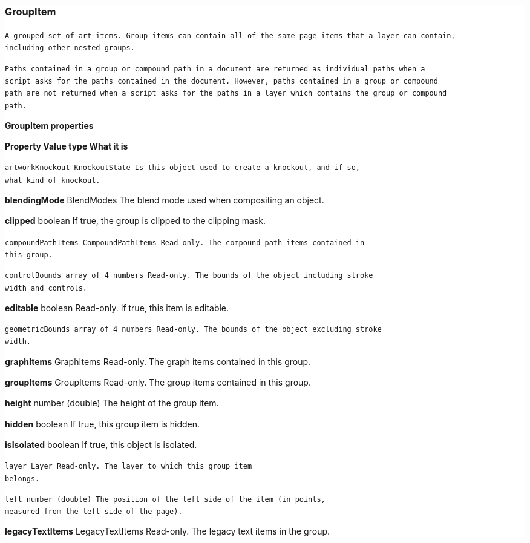 ### GroupItem

```
A grouped set of art items. Group items can contain all of the same page items that a layer can contain,
including other nested groups.
```
```
Paths contained in a group or compound path in a document are returned as individual paths when a
script asks for the paths contained in the document. However, paths contained in a group or compound
path are not returned when a script asks for the paths in a layer which contains the group or compound
path.
```
**GroupItem properties**

**Property Value type What it is**

```
artworkKnockout KnockoutState Is this object used to create a knockout, and if so,
what kind of knockout.
```
**blendingMode** BlendModes The blend mode used when compositing an object.

**clipped** boolean If true, the group is clipped to the clipping mask.

```
compoundPathItems CompoundPathItems Read-only. The compound path items contained in
this group.
```
```
controlBounds array of 4 numbers Read-only. The bounds of the object including stroke
width and controls.
```
**editable** boolean Read-only. If true, this item is editable.

```
geometricBounds array of 4 numbers Read-only. The bounds of the object excluding stroke
width.
```
**graphItems** GraphItems Read-only. The graph items contained in this group.

**groupItems** GroupItems Read-only. The group items contained in this group.

**height** number (double) The height of the group item.

**hidden** boolean If true, this group item is hidden.

**isIsolated** boolean If true, this object is isolated.

```
layer Layer Read-only. The layer to which this group item
belongs.
```
```
left number (double) The position of the left side of the item (in points,
measured from the left side of the page).
```
**legacyTextItems** LegacyTextItems Read-only. The legacy text items in the group.
